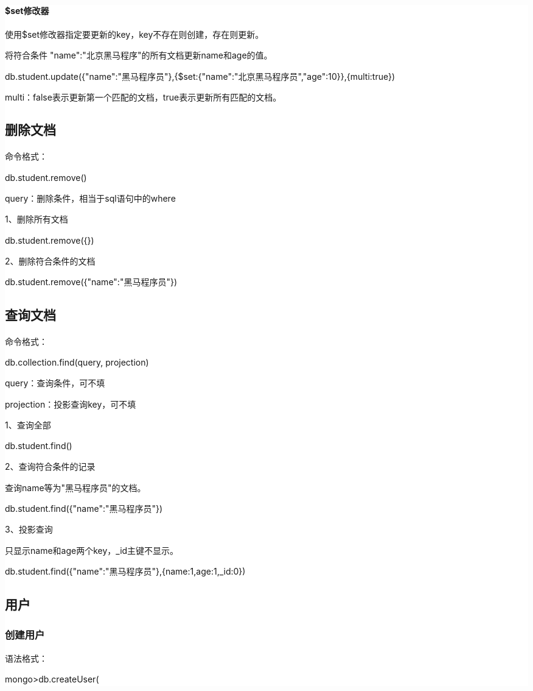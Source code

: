 #### \$set修改器

使用\$set修改器指定要更新的key，key不存在则创建，存在则更新。

将符合条件 "name":"北京黑马程序"的所有文档更新name和age的值。

db.student.update({"name":"黑马程序员"},{\$set:{"name":"北京黑马程序员","age":10}},{multi:true})

multi：false表示更新第一个匹配的文档，true表示更新所有匹配的文档。

删除文档
--------

命令格式：

db.student.remove(<query>)

query：删除条件，相当于sql语句中的where

1、删除所有文档

db.student.remove({})

2、删除符合条件的文档

db.student.remove({"name":"黑马程序员"})

查询文档
--------

命令格式：

db.collection.find(query, projection)

query：查询条件，可不填

projection：投影查询key，可不填

1、查询全部

db.student.find()

2、查询符合条件的记录

查询name等为"黑马程序员"的文档。

db.student.find({"name":"黑马程序员"})

3、投影查询

只显示name和age两个key，_id主键不显示。

db.student.find({"name":"黑马程序员"},{name:1,age:1,_id:0})

用户
----

### 创建用户

语法格式：

mongo>db.createUser(
